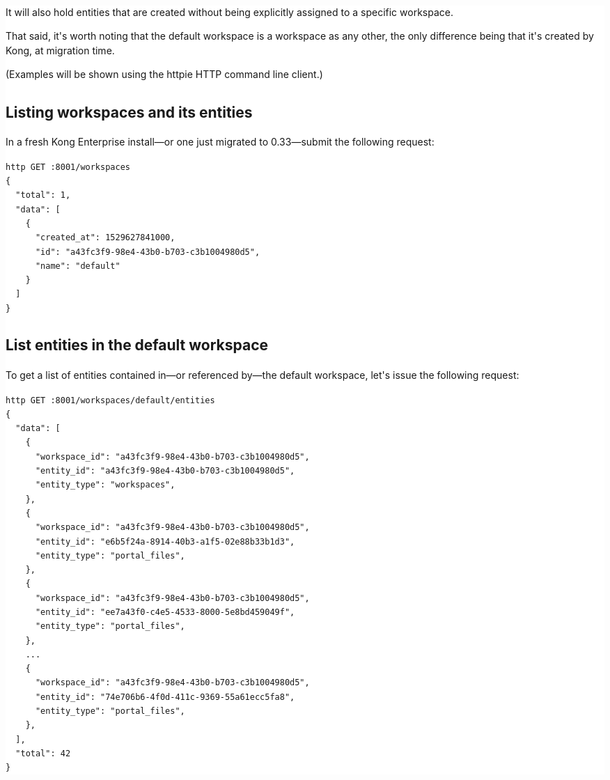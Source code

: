 It will also hold entities that are created without being explicitly assigned to
a specific workspace.

That said, it's worth noting that the default workspace is a workspace as any
other, the only difference being that it's created by Kong, at migration time.

(Examples will be shown using the httpie HTTP command line client.)

## Listing workspaces and its entities

In a fresh Kong Enterprise install—or one just migrated to 0.33—submit the
following request:

```
http GET :8001/workspaces
{
  "total": 1,
  "data": [
    {
      "created_at": 1529627841000,
      "id": "a43fc3f9-98e4-43b0-b703-c3b1004980d5",
      "name": "default"
    }
  ]
}
```

## List entities in the default workspace

To get a list of entities contained in—or referenced by—the default workspace,
let's issue the following request:

```
http GET :8001/workspaces/default/entities
{
  "data": [
    {
      "workspace_id": "a43fc3f9-98e4-43b0-b703-c3b1004980d5",
      "entity_id": "a43fc3f9-98e4-43b0-b703-c3b1004980d5",
      "entity_type": "workspaces",
    },
    {
      "workspace_id": "a43fc3f9-98e4-43b0-b703-c3b1004980d5",
      "entity_id": "e6b5f24a-8914-40b3-a1f5-02e88b33b1d3",
      "entity_type": "portal_files",
    },
    {
      "workspace_id": "a43fc3f9-98e4-43b0-b703-c3b1004980d5",
      "entity_id": "ee7a43f0-c4e5-4533-8000-5e8bd459049f",
      "entity_type": "portal_files",
    },
    ...
    {
      "workspace_id": "a43fc3f9-98e4-43b0-b703-c3b1004980d5",
      "entity_id": "74e706b6-4f0d-411c-9369-55a61ecc5fa8",
      "entity_type": "portal_files",
    },
  ],
  "total": 42
}
```
